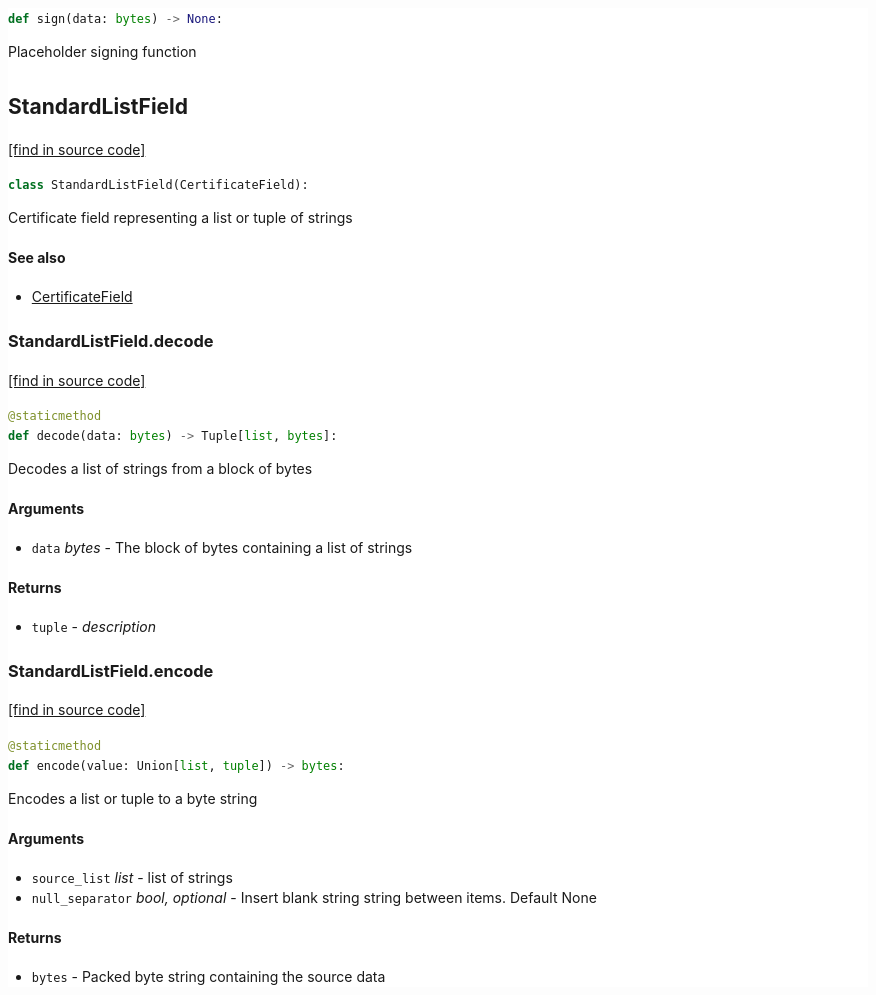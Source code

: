 ```python
def sign(data: bytes) -> None:
```

Placeholder signing function

## StandardListField

[[find in source code]](../../../src/sshkey_tools/fields.py#L379)

```python
class StandardListField(CertificateField):
```

Certificate field representing a list or tuple of strings

#### See also

- [CertificateField](#certificatefield)

### StandardListField.decode

[[find in source code]](../../../src/sshkey_tools/fields.py#L405)

```python
@staticmethod
def decode(data: bytes) -> Tuple[list, bytes]:
```

Decodes a list of strings from a block of bytes

#### Arguments

- `data` *bytes* - The block of bytes containing a list of strings

#### Returns

- `tuple` - _description_

### StandardListField.encode

[[find in source code]](../../../src/sshkey_tools/fields.py#L383)

```python
@staticmethod
def encode(value: Union[list, tuple]) -> bytes:
```

Encodes a list or tuple to a byte string

#### Arguments

- `source_list` *list* - list of strings
- `null_separator` *bool, optional* - Insert blank string string between items. Default None

#### Returns

- `bytes` - Packed byte string containing the source data
